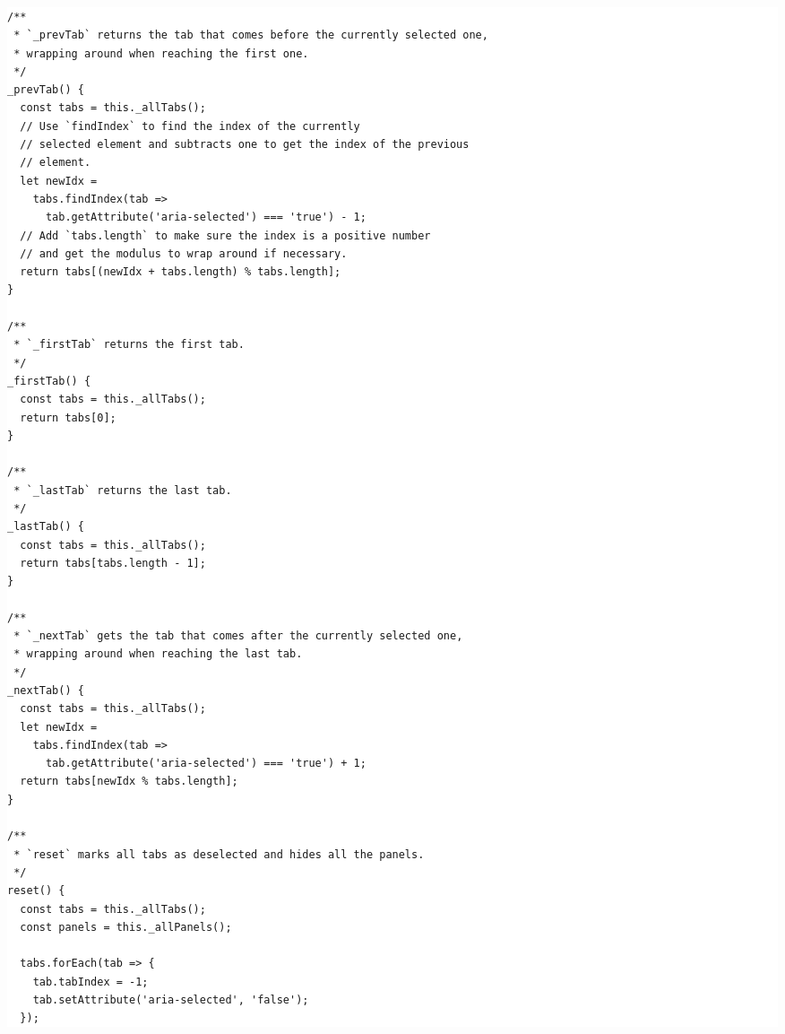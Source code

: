    /**
     * `_prevTab` returns the tab that comes before the currently selected one,
     * wrapping around when reaching the first one.
     */
    _prevTab() {
      const tabs = this._allTabs();
      // Use `findIndex` to find the index of the currently
      // selected element and subtracts one to get the index of the previous
      // element.
      let newIdx =
        tabs.findIndex(tab =>
          tab.getAttribute('aria-selected') === 'true') - 1;
      // Add `tabs.length` to make sure the index is a positive number
      // and get the modulus to wrap around if necessary.
      return tabs[(newIdx + tabs.length) % tabs.length];
    }

    /**
     * `_firstTab` returns the first tab.
     */
    _firstTab() {
      const tabs = this._allTabs();
      return tabs[0];
    }

    /**
     * `_lastTab` returns the last tab.
     */
    _lastTab() {
      const tabs = this._allTabs();
      return tabs[tabs.length - 1];
    }

    /**
     * `_nextTab` gets the tab that comes after the currently selected one,
     * wrapping around when reaching the last tab.
     */
    _nextTab() {
      const tabs = this._allTabs();
      let newIdx =
        tabs.findIndex(tab =>
          tab.getAttribute('aria-selected') === 'true') + 1;
      return tabs[newIdx % tabs.length];
    }

    /**
     * `reset` marks all tabs as deselected and hides all the panels.
     */
    reset() {
      const tabs = this._allTabs();
      const panels = this._allPanels();

      tabs.forEach(tab => {
        tab.tabIndex = -1;
        tab.setAttribute('aria-selected', 'false');
      });
